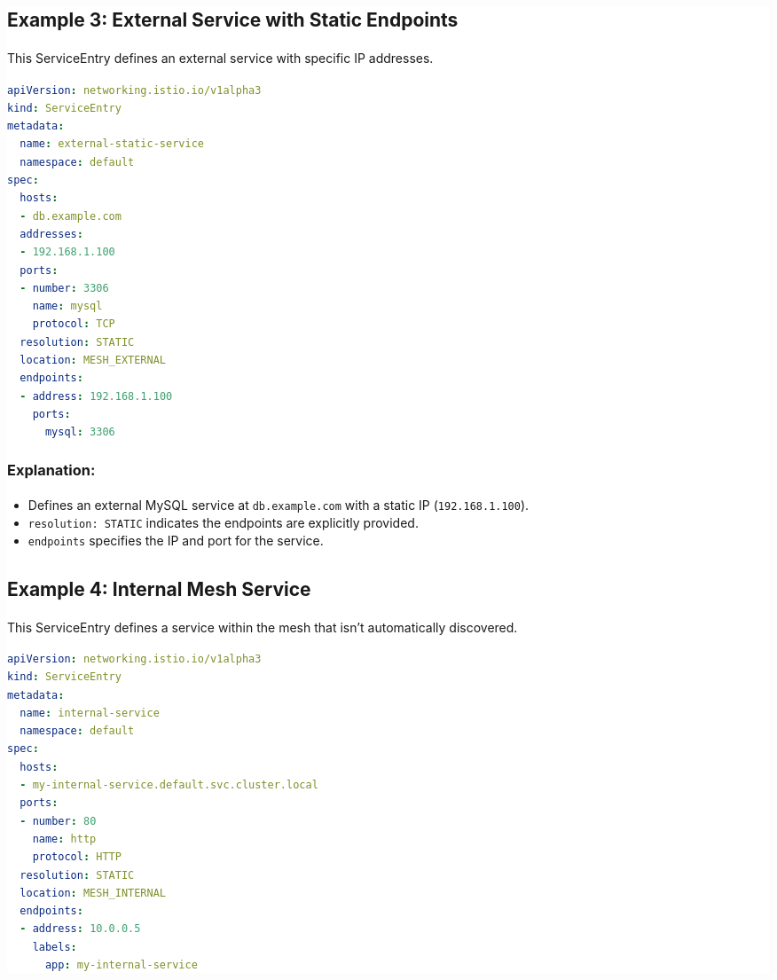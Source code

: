 ## Example 3: External Service with Static Endpoints

This ServiceEntry defines an external service with specific IP addresses.

```yaml
apiVersion: networking.istio.io/v1alpha3
kind: ServiceEntry
metadata:
  name: external-static-service
  namespace: default
spec:
  hosts:
  - db.example.com
  addresses:
  - 192.168.1.100
  ports:
  - number: 3306
    name: mysql
    protocol: TCP
  resolution: STATIC
  location: MESH_EXTERNAL
  endpoints:
  - address: 192.168.1.100
    ports:
      mysql: 3306
```

### Explanation:
- Defines an external MySQL service at `db.example.com` with a static IP (`192.168.1.100`).
- `resolution: STATIC` indicates the endpoints are explicitly provided.
- `endpoints` specifies the IP and port for the service.

## Example 4: Internal Mesh Service

This ServiceEntry defines a service within the mesh that isn’t automatically discovered.

```yaml
apiVersion: networking.istio.io/v1alpha3
kind: ServiceEntry
metadata:
  name: internal-service
  namespace: default
spec:
  hosts:
  - my-internal-service.default.svc.cluster.local
  ports:
  - number: 80
    name: http
    protocol: HTTP
  resolution: STATIC
  location: MESH_INTERNAL
  endpoints:
  - address: 10.0.0.5
    labels:
      app: my-internal-service
```
